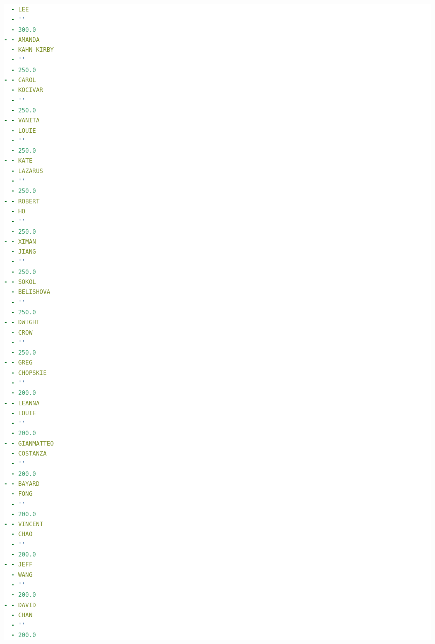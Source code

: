 ```yaml
  - LEE
  - ''
  - 300.0
- - AMANDA
  - KAHN-KIRBY
  - ''
  - 250.0
- - CAROL
  - KOCIVAR
  - ''
  - 250.0
- - VANITA
  - LOUIE
  - ''
  - 250.0
- - KATE
  - LAZARUS
  - ''
  - 250.0
- - ROBERT
  - HO
  - ''
  - 250.0
- - XIMAN
  - JIANG
  - ''
  - 250.0
- - SOKOL
  - BELISHOVA
  - ''
  - 250.0
- - DWIGHT
  - CROW
  - ''
  - 250.0
- - GREG
  - CHOPSKIE
  - ''
  - 200.0
- - LEANNA
  - LOUIE
  - ''
  - 200.0
- - GIANMATTEO
  - COSTANZA
  - ''
  - 200.0
- - BAYARD
  - FONG
  - ''
  - 200.0
- - VINCENT
  - CHAO
  - ''
  - 200.0
- - JEFF
  - WANG
  - ''
  - 200.0
- - DAVID
  - CHAN
  - ''
  - 200.0
```